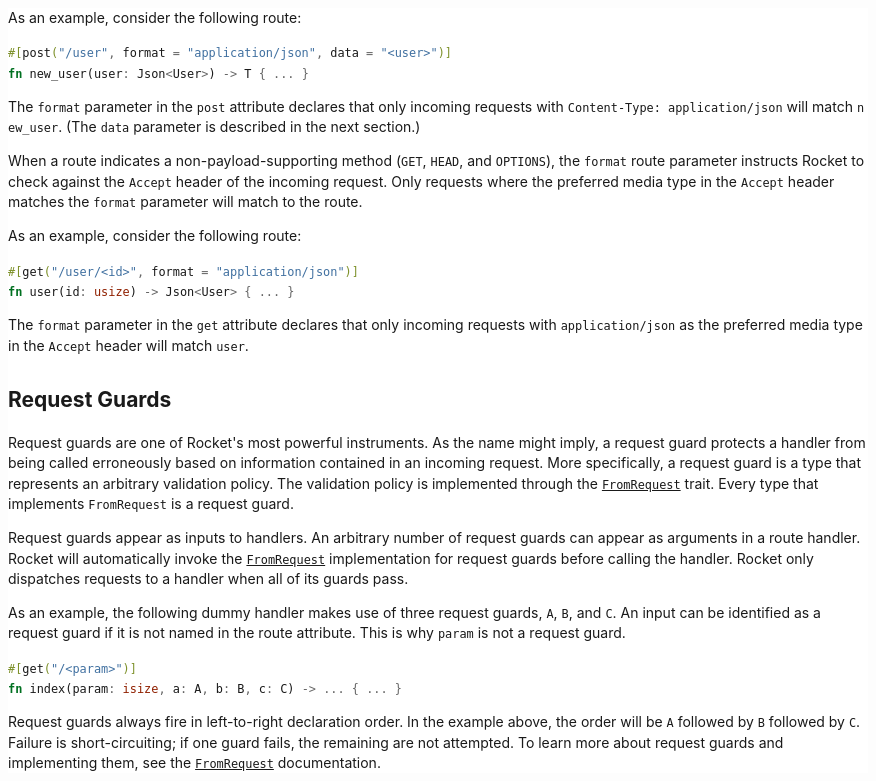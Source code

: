 As an example, consider the following route:

```rust
#[post("/user", format = "application/json", data = "<user>")]
fn new_user(user: Json<User>) -> T { ... }
```

The `format` parameter in the `post` attribute declares that only incoming
requests with `Content-Type: application/json` will match `new_user`. (The
`data` parameter is described in the next section.)

When a route indicates a non-payload-supporting method (`GET`, `HEAD`, and
`OPTIONS`), the `format` route parameter instructs Rocket to check against the
`Accept` header of the incoming request. Only requests where the preferred media
type in the `Accept` header matches the `format` parameter will match to the
route.

As an example, consider the following route:

```rust
#[get("/user/<id>", format = "application/json")]
fn user(id: usize) -> Json<User> { ... }
```

The `format` parameter in the `get` attribute declares that only incoming
requests with `application/json` as the preferred media type in the `Accept`
header will match `user`.

## Request Guards

Request guards are one of Rocket's most powerful instruments. As the name might
imply, a request guard protects a handler from being called erroneously based on
information contained in an incoming request. More specifically, a request guard
is a type that represents an arbitrary validation policy. The validation policy
is implemented through the [`FromRequest`] trait. Every type that implements
`FromRequest` is a request guard.

Request guards appear as inputs to handlers. An arbitrary number of request
guards can appear as arguments in a route handler. Rocket will automatically
invoke the [`FromRequest`] implementation for request guards before calling the
handler. Rocket only dispatches requests to a handler when all of its guards
pass.

As an example, the following dummy handler makes use of three request guards,
`A`, `B`, and `C`. An input can be identified as a request guard if it is not
named in the route attribute. This is why `param` is not a request guard.

```rust
#[get("/<param>")]
fn index(param: isize, a: A, b: B, c: C) -> ... { ... }
```

Request guards always fire in left-to-right declaration order. In the example
above, the order will be `A` followed by `B` followed by `C`. Failure is
short-circuiting; if one guard fails, the remaining are not attempted. To learn
more about request guards and implementing them, see the [`FromRequest`]
documentation.


[`FromParam`]: https://api.rocket.rs/rocket/request/trait.FromParam.html
[`FromParam` API docs]: https://api.rocket.rs/rocket/request/trait.FromParam.html
[`RawStr`]: https://api.rocket.rs/rocket/http/struct.RawStr.html
[`FromSegments`]: https://api.rocket.rs/rocket/request/trait.FromSegments.html
[`FromRequest`]: https://api.rocket.rs/rocket/request/trait.FromRequest.html
[`Cookies`]: https://api.rocket.rs/rocket/http/enum.Cookies.html
[cookies example]: https://github.com/SergioBenitez/Rocket/tree/v0.3.6/examples/cookies
[`Cookies::add()`]: https://api.rocket.rs/rocket/http/enum.Cookies.html#method.add
[`get_private`]: https://api.rocket.rs/rocket/http/enum.Cookies.html#method.get_private
[`add_private`]: https://api.rocket.rs/rocket/http/enum.Cookies.html#method.add_private
[`remove_private`]: https://api.rocket.rs/rocket/http/enum.Cookies.html#method.remove_private
[`FromData`]: https://api.rocket.rs/rocket/data/trait.FromData.html
[`FromForm`]: https://api.rocket.rs/rocket/request/trait.FromForm.html
[`FromFormValue`]: https://api.rocket.rs/rocket/request/trait.FromFormValue.html
[`LenientForm`]: https://api.rocket.rs/rocket/request/struct.LenientForm.html
[JSON example]: https://github.com/SergioBenitez/Rocket/tree/v0.3.6/examples/json